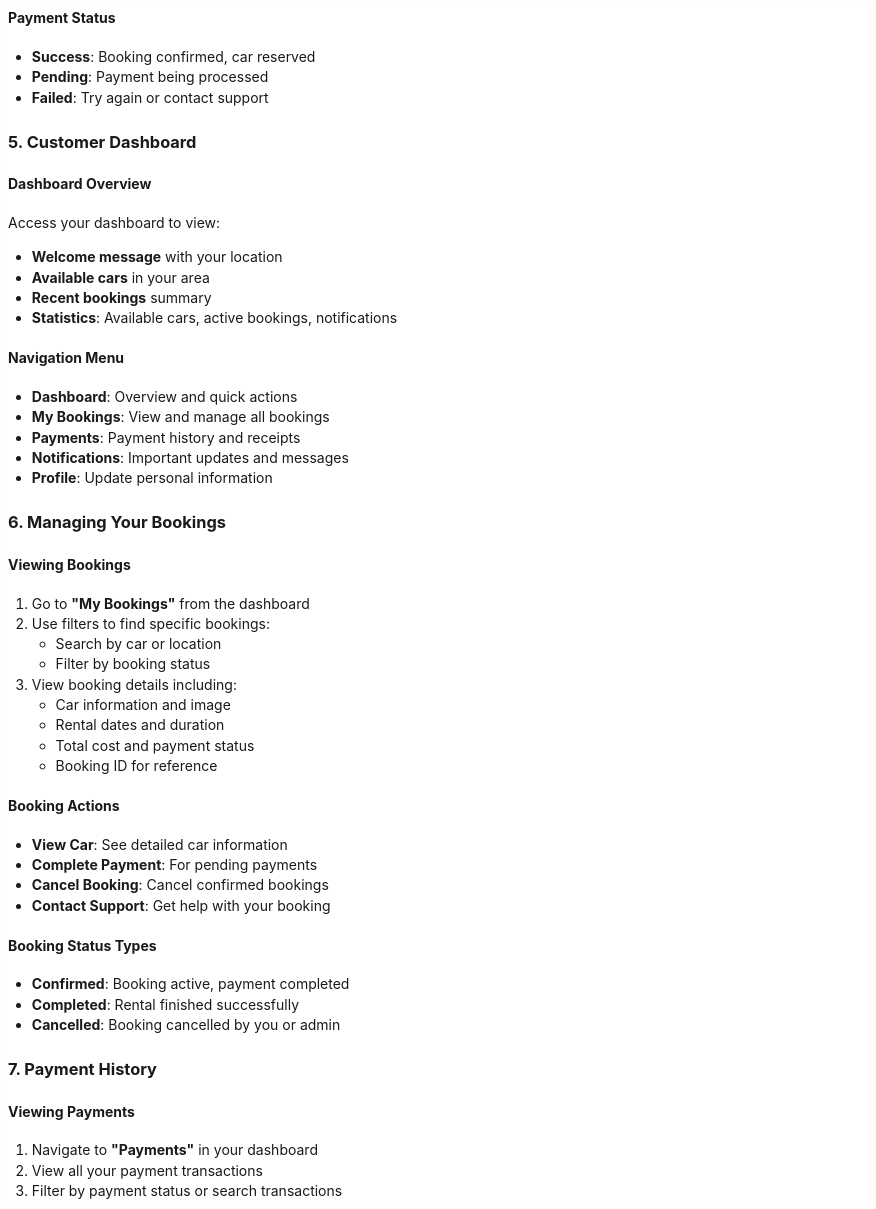 #### Payment Status
- **Success**: Booking confirmed, car reserved
- **Pending**: Payment being processed
- **Failed**: Try again or contact support

### 5. Customer Dashboard

#### Dashboard Overview
Access your dashboard to view:
- **Welcome message** with your location
- **Available cars** in your area
- **Recent bookings** summary
- **Statistics**: Available cars, active bookings, notifications

#### Navigation Menu
- **Dashboard**: Overview and quick actions
- **My Bookings**: View and manage all bookings
- **Payments**: Payment history and receipts
- **Notifications**: Important updates and messages
- **Profile**: Update personal information

### 6. Managing Your Bookings

#### Viewing Bookings
1. Go to **"My Bookings"** from the dashboard
2. Use filters to find specific bookings:
   - Search by car or location
   - Filter by booking status
3. View booking details including:
   - Car information and image
   - Rental dates and duration
   - Total cost and payment status
   - Booking ID for reference

#### Booking Actions
- **View Car**: See detailed car information
- **Complete Payment**: For pending payments
- **Cancel Booking**: Cancel confirmed bookings
- **Contact Support**: Get help with your booking

#### Booking Status Types
- **Confirmed**: Booking active, payment completed
- **Completed**: Rental finished successfully
- **Cancelled**: Booking cancelled by you or admin

### 7. Payment History

#### Viewing Payments
1. Navigate to **"Payments"** in your dashboard
2. View all your payment transactions
3. Filter by payment status or search transactions

